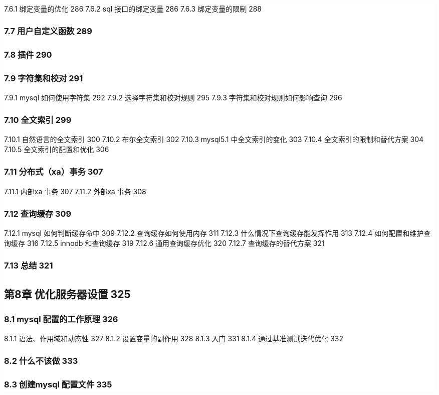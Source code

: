 7.6.1 绑定变量的优化 286
7.6.2 sql 接口的绑定变量 286
7.6.3 绑定变量的限制 288

### 7.7 用户自定义函数 289

### 7.8 插件 290

### 7.9 字符集和校对 291

7.9.1 mysql 如何使用字符集 292
7.9.2 选择字符集和校对规则 295
7.9.3 字符集和校对规则如何影响查询 296

### 7.10 全文索引 299

7.10.1 自然语言的全文索引 300
7.10.2 布尔全文索引 302
7.10.3 mysql5.1 中全文索引的变化 303
7.10.4 全文索引的限制和替代方案 304
7.10.5 全文索引的配置和优化 306

### 7.11 分布式（xa）事务 307

7.11.1 内部xa 事务 307
7.11.2 外部xa 事务 308

### 7.12 查询缓存 309

7.12.1 mysql 如何判断缓存命中 309
7.12.2 查询缓存如何使用内存 311
7.12.3 什么情况下查询缓存能发挥作用 313
7.12.4 如何配置和维护查询缓存 316
7.12.5 innodb 和查询缓存 319
7.12.6 通用查询缓存优化 320
7.12.7 查询缓存的替代方案 321

### 7.13 总结 321

## 第8章 优化服务器设置 325

### 8.1 mysql 配置的工作原理 326

8.1.1 语法、作用域和动态性 327
8.1.2 设置变量的副作用 328
8.1.3 入门 331
8.1.4 通过基准测试迭代优化 332

### 8.2 什么不该做 333

### 8.3 创建mysql 配置文件 335
